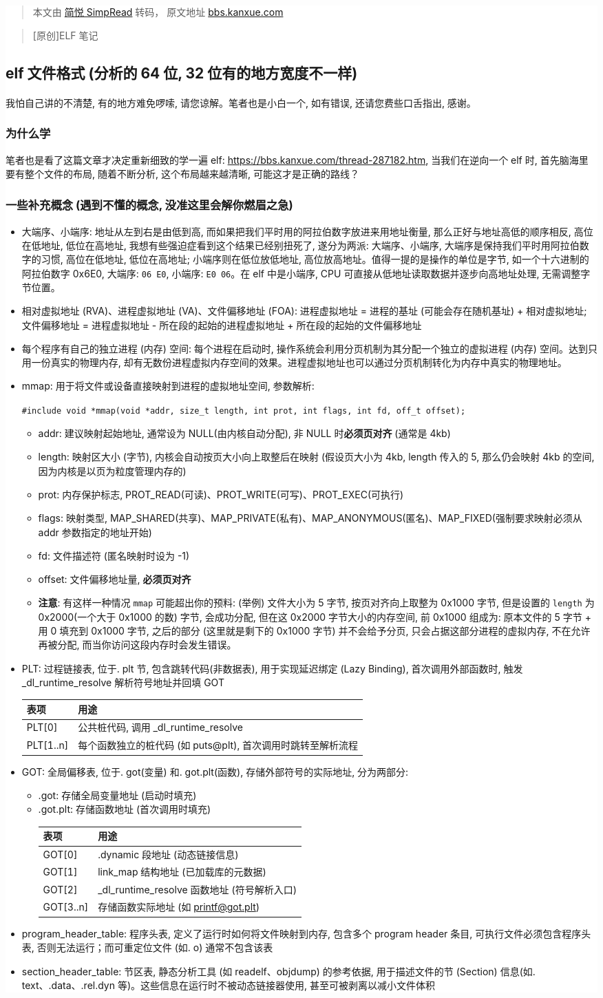> 本文由 [简悦 SimpRead](http://ksria.com/simpread/) 转码， 原文地址 [bbs.kanxue.com](https://bbs.kanxue.com/thread-287319.htm)

> [原创]ELF 笔记

elf 文件格式 (分析的 64 位, 32 位有的地方宽度不一样)
----------------------------------

我怕自己讲的不清楚, 有的地方难免啰嗦, 请您谅解。笔者也是小白一个, 如有错误, 还请您费些口舌指出, 感谢。

### 为什么学

笔者也是看了这篇文章才决定重新细致的学一遍 elf: https://bbs.kanxue.com/thread-287182.htm, 当我们在逆向一个 elf 时, 首先脑海里要有整个文件的布局, 随着不断分析, 这个布局越来越清晰, 可能这才是正确的路线？

### 一些补充概念 (遇到不懂的概念, 没准这里会解你燃眉之急)

*   大端序、小端序: 地址从左到右是由低到高, 而如果把我们平时用的阿拉伯数字放进来用地址衡量, 那么正好与地址高低的顺序相反, 高位在低地址, 低位在高地址, 我想有些强迫症看到这个结果已经别扭死了, 遂分为两派: 大端序、小端序, 大端序是保持我们平时用阿拉伯数字的习惯, 高位在低地址, 低位在高地址; 小端序则在低位放低地址, 高位放高地址。值得一提的是操作的单位是字节, 如一个十六进制的阿拉伯数字 0x6E0, 大端序: `06 E0`, 小端序: `E0 06`。在 elf 中是小端序, CPU 可直接从低地址读取数据并逐步向高地址处理, 无需调整字节位置。
*   相对虚拟地址 (RVA)、进程虚拟地址 (VA)、文件偏移地址 (FOA): 进程虚拟地址 = 进程的基址 (可能会存在随机基址) + 相对虚拟地址; 文件偏移地址 = 进程虚拟地址 - 所在段的起始的进程虚拟地址 + 所在段的起始的文件偏移地址
*   每个程序有自己的独立进程 (内存) 空间: 每个进程在启动时, 操作系统会利用分页机制为其分配一个​​独立的虚拟进程 (内存) 空间​​。达到只用一份真实的物理内存, 却有无数份进程虚拟内存空间的效果。进程虚拟地址也可以通过分页机制转化为内存中真实的物理地址。
*   mmap: 用于将文件或设备直接映射到进程的虚拟地址空间, 参数解析:
    
    ```
    #include void *mmap(void *addr, size_t length, int prot, int flags, int fd, off_t offset); 
    ```
    
    *   addr: 建议映射起始地址, 通常设为 NULL(由内核自动分配), 非 NULL 时**必须页对齐** (通常是 4kb)
        
    *   length: 映射区大小 (字节), 内核会自动按页大小向上取整后在映射 (假设页大小为 4kb, length 传入的 5, 那么仍会映射 4kb 的空间, 因为内核是以页为粒度管理内存的)
        
    *   prot: 内存保护标志, PROT_READ(可读)、PROT_WRITE(可写)、PROT_EXEC(可执行)
        
    *   flags: 映射类型, MAP_SHARED(共享)、MAP_PRIVATE(私有)、MAP_ANONYMOUS(匿名)、MAP_FIXED(强制要求映射必须从 addr 参数指定的地址开始)
        
    *   fd: 文件描述符 (匿名映射时设为 -1)
        
    *   offset: 文件偏移地址量, **必须页对齐**
        
    *   **注意**: 有这样一种情况 `mmap` 可能超出你的预料: (举例) 文件大小为 5 字节, 按页对齐向上取整为 0x1000 字节, 但是设置的 `length` 为 0x2000(一个大于 0x1000 的数) 字节, 会成功分配, 但在这 0x2000 字节大小的内存空间, 前 0x1000 组成为: 原本文件的 5 字节 + 用 0 填充到 0x1000 字节, 之后的部分 (这里就是剩下的 0x1000 字节) 并不会给予分页, 只会占据这部分进程的虚拟内存, 不在允许再被分配, 而当你访问这段内存时会发生错误。
        
*   PLT: 过程链接表, 位于. plt 节, 包含​​跳转代码​​(非数据表), 用于实现延迟绑定 (Lazy Binding), 首次调用外部函数时, 触发 _dl_runtime_resolve 解析符号地址并回填 GOT<table><thead><tr><th>表项</th><th>用途</th></tr></thead><tbody><tr><td>PLT[0]</td><td>公共桩代码, 调用 _dl_runtime_resolve</td></tr><tr><td>​​PLT[1..n]</td><td>每个函数独立的桩代码 (如 puts@plt), 首次调用时跳转至解析流程</td></tr></tbody></table>
*   GOT: 全局偏移表, 位于. got(变量) 和. got.plt(函数), 存储​​外部符号的实际地址​​, 分为两部分:
    *   .got: 存储全局变量地址 (启动时填充)
    *   .got.plt: 存储函数地址 (首次调用时填充)<table><thead><tr><th>表项</th><th>用途</th></tr></thead><tbody><tr><td>GOT[0]</td><td>.dynamic 段地址 (动态链接信息)</td></tr><tr><td>GOT[1]</td><td>link_map 结构地址 (已加载库的元数据)</td></tr><tr><td>GOT[2]</td><td>_dl_runtime_resolve 函数地址 (符号解析入口)</td></tr><tr><td>GOT[3..n]</td><td>存储函数实际地址 (如 printf@got.plt)</td></tr></tbody></table>
*   program_header_table: 程序头表, 定义了​​运行时如何将文件映射到内存​​, 包含多个 program header 条目, 可执行文件必须包含程序头表, 否则无法运行；而可重定位文件 (如. o) 通常不包含该表
*   section_header_table: 节区表, ​​静态分析工具 (如 readelf、objdump) 的参考依据​​, 用于描述文件的节 (Section) 信息(如. text、.data、.rel.dyn 等)。这些信息在​​运行时不被动态链接器使用​​, 甚至可被剥离以减小文件体积

